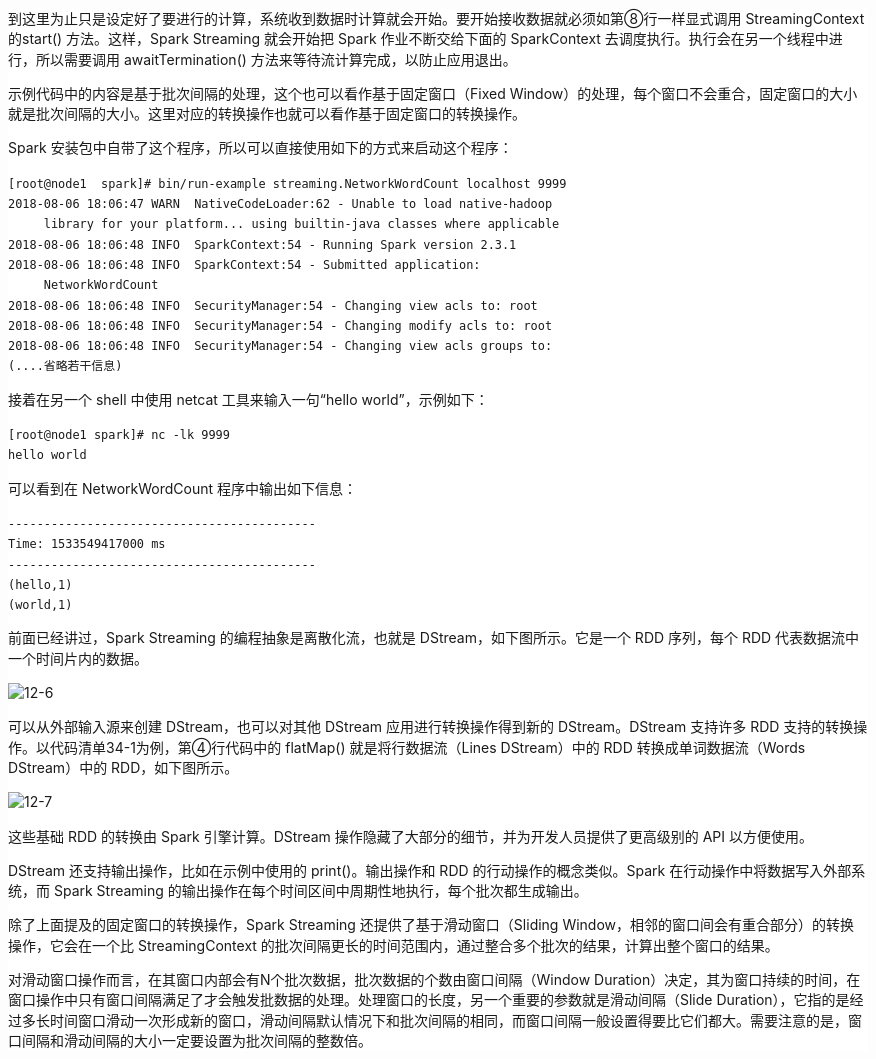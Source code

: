 到这里为止只是设定好了要进行的计算，系统收到数据时计算就会开始。要开始接收数据就必须如第⑧行一样显式调用 StreamingContext的start() 方法。这样，Spark Streaming 就会开始把 Spark 作业不断交给下面的 SparkContext 去调度执行。执行会在另一个线程中进行，所以需要调用 awaitTermination() 方法来等待流计算完成，以防止应用退出。

示例代码中的内容是基于批次间隔的处理，这个也可以看作基于固定窗口（Fixed Window）的处理，每个窗口不会重合，固定窗口的大小就是批次间隔的大小。这里对应的转换操作也就可以看作基于固定窗口的转换操作。

Spark 安装包中自带了这个程序，所以可以直接使用如下的方式来启动这个程序：
```
[root@node1  spark]# bin/run-example streaming.NetworkWordCount localhost 9999
2018-08-06 18:06:47 WARN  NativeCodeLoader:62 - Unable to load native-hadoop 
     library for your platform... using builtin-java classes where applicable
2018-08-06 18:06:48 INFO  SparkContext:54 - Running Spark version 2.3.1
2018-08-06 18:06:48 INFO  SparkContext:54 - Submitted application: 
     NetworkWordCount 
2018-08-06 18:06:48 INFO  SecurityManager:54 - Changing view acls to: root
2018-08-06 18:06:48 INFO  SecurityManager:54 - Changing modify acls to: root
2018-08-06 18:06:48 INFO  SecurityManager:54 - Changing view acls groups to: 
(....省略若干信息)
```

接着在另一个 shell 中使用 netcat 工具来输入一句“hello world”，示例如下：
```
[root@node1 spark]# nc -lk 9999
hello world
```

可以看到在 NetworkWordCount 程序中输出如下信息：
```
-------------------------------------------
Time: 1533549417000 ms
-------------------------------------------
(hello,1)
(world,1)
```

前面已经讲过，Spark Streaming 的编程抽象是离散化流，也就是 DStream，如下图所示。它是一个 RDD 序列，每个 RDD 代表数据流中一个时间片内的数据。


![12-6](https://user-gold-cdn.xitu.io/2019/3/12/1696d8d9de567785?w=1272&h=366&f=png&s=39222)

可以从外部输入源来创建 DStream，也可以对其他 DStream 应用进行转换操作得到新的 DStream。DStream 支持许多 RDD 支持的转换操作。以代码清单34-1为例，第④行代码中的 flatMap() 就是将行数据流（Lines DStream）中的 RDD 转换成单词数据流（Words DStream）中的 RDD，如下图所示。


![12-7](https://user-gold-cdn.xitu.io/2019/3/12/1696d8e79087f842?w=1300&h=514&f=png&s=59586)

这些基础 RDD 的转换由 Spark 引擎计算。DStream 操作隐藏了大部分的细节，并为开发人员提供了更高级别的 API 以方便使用。

DStream 还支持输出操作，比如在示例中使用的 print()。输出操作和 RDD 的行动操作的概念类似。Spark 在行动操作中将数据写入外部系统，而 Spark Streaming 的输出操作在每个时间区间中周期性地执行，每个批次都生成输出。

除了上面提及的固定窗口的转换操作，Spark Streaming 还提供了基于滑动窗口（Sliding Window，相邻的窗口间会有重合部分）的转换操作，它会在一个比 StreamingContext 的批次间隔更长的时间范围内，通过整合多个批次的结果，计算出整个窗口的结果。

对滑动窗口操作而言，在其窗口内部会有N个批次数据，批次数据的个数由窗口间隔（Window Duration）决定，其为窗口持续的时间，在窗口操作中只有窗口间隔满足了才会触发批数据的处理。处理窗口的长度，另一个重要的参数就是滑动间隔（Slide Duration），它指的是经过多长时间窗口滑动一次形成新的窗口，滑动间隔默认情况下和批次间隔的相同，而窗口间隔一般设置得要比它们都大。需要注意的是，窗口间隔和滑动间隔的大小一定要设置为批次间隔的整数倍。
